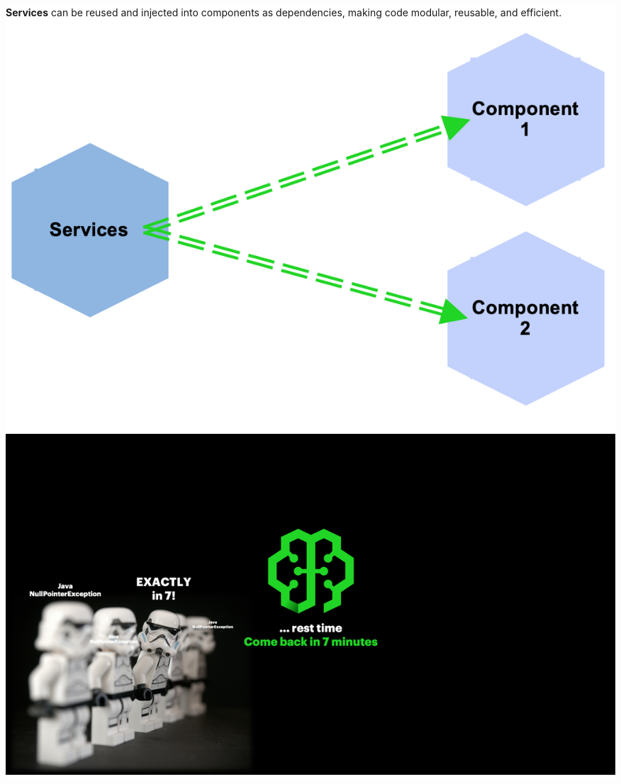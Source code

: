 **Services** can be reused and injected into components as dependencies, making code modular, reusable, and efficient.

![Services](services_components.png)





![Rest now](comeback.png)
